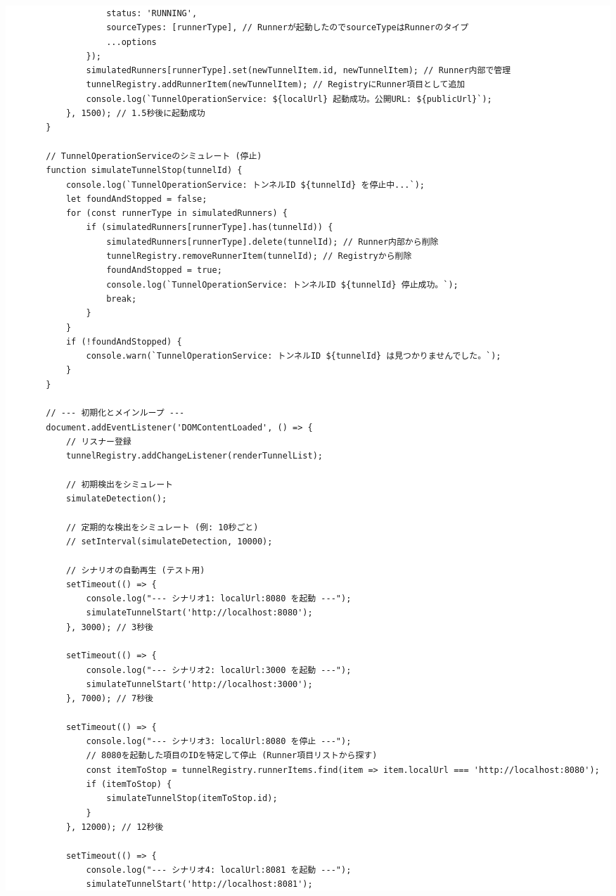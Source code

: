 ```html
                    status: 'RUNNING',
                    sourceTypes: [runnerType], // Runnerが起動したのでsourceTypeはRunnerのタイプ
                    ...options
                });
                simulatedRunners[runnerType].set(newTunnelItem.id, newTunnelItem); // Runner内部で管理
                tunnelRegistry.addRunnerItem(newTunnelItem); // RegistryにRunner項目として追加
                console.log(`TunnelOperationService: ${localUrl} 起動成功。公開URL: ${publicUrl}`);
            }, 1500); // 1.5秒後に起動成功
        }

        // TunnelOperationServiceのシミュレート (停止)
        function simulateTunnelStop(tunnelId) {
            console.log(`TunnelOperationService: トンネルID ${tunnelId} を停止中...`);
            let foundAndStopped = false;
            for (const runnerType in simulatedRunners) {
                if (simulatedRunners[runnerType].has(tunnelId)) {
                    simulatedRunners[runnerType].delete(tunnelId); // Runner内部から削除
                    tunnelRegistry.removeRunnerItem(tunnelId); // Registryから削除
                    foundAndStopped = true;
                    console.log(`TunnelOperationService: トンネルID ${tunnelId} 停止成功。`);
                    break;
                }
            }
            if (!foundAndStopped) {
                console.warn(`TunnelOperationService: トンネルID ${tunnelId} は見つかりませんでした。`);
            }
        }

        // --- 初期化とメインループ ---
        document.addEventListener('DOMContentLoaded', () => {
            // リスナー登録
            tunnelRegistry.addChangeListener(renderTunnelList);

            // 初期検出をシミュレート
            simulateDetection();

            // 定期的な検出をシミュレート (例: 10秒ごと)
            // setInterval(simulateDetection, 10000);

            // シナリオの自動再生 (テスト用)
            setTimeout(() => {
                console.log("--- シナリオ1: localUrl:8080 を起動 ---");
                simulateTunnelStart('http://localhost:8080');
            }, 3000); // 3秒後

            setTimeout(() => {
                console.log("--- シナリオ2: localUrl:3000 を起動 ---");
                simulateTunnelStart('http://localhost:3000');
            }, 7000); // 7秒後

            setTimeout(() => {
                console.log("--- シナリオ3: localUrl:8080 を停止 ---");
                // 8080を起動した項目のIDを特定して停止 (Runner項目リストから探す)
                const itemToStop = tunnelRegistry.runnerItems.find(item => item.localUrl === 'http://localhost:8080');
                if (itemToStop) {
                    simulateTunnelStop(itemToStop.id);
                }
            }, 12000); // 12秒後

            setTimeout(() => {
                console.log("--- シナリオ4: localUrl:8081 を起動 ---");
                simulateTunnelStart('http://localhost:8081');
```